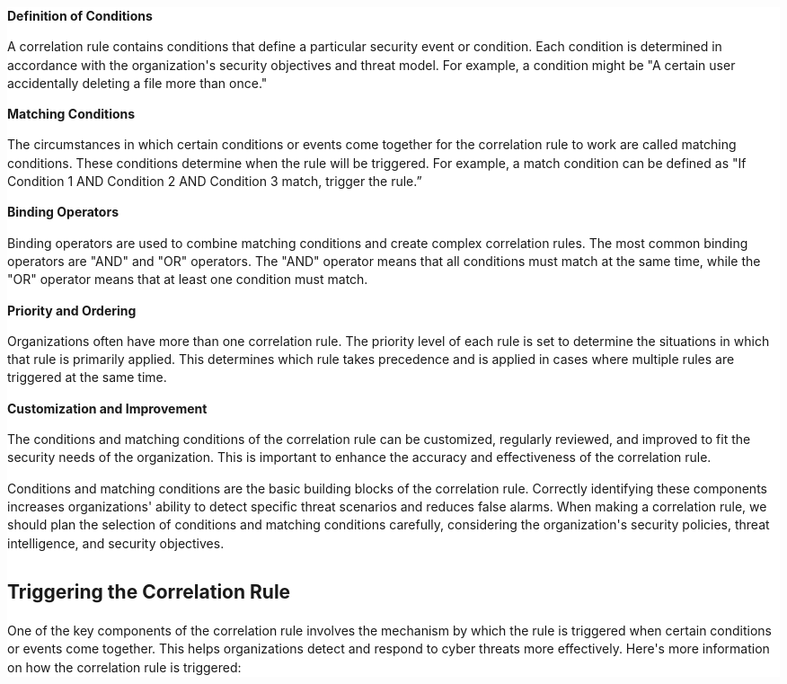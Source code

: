   

  

**Definition of Conditions**

A correlation rule contains conditions that define a particular security event or condition. Each condition is determined in accordance with the organization's security objectives and threat model. For example, a condition might be "A certain user accidentally deleting a file more than once."

  

  

**Matching Conditions**

The circumstances in which certain conditions or events come together for the correlation rule to work are called matching conditions. These conditions determine when the rule will be triggered. For example, a match condition can be defined as "If Condition 1 AND Condition 2 AND Condition 3 match, trigger the rule.”

  

  

**Binding Operators**

Binding operators are used to combine matching conditions and create complex correlation rules. The most common binding operators are "AND" and "OR" operators. The "AND" operator means that all conditions must match at the same time, while the "OR" operator means that at least one condition must match.

  

  

**Priority and Ordering**

Organizations often have more than one correlation rule. The priority level of each rule is set to determine the situations in which that rule is primarily applied. This determines which rule takes precedence and is applied in cases where multiple rules are triggered at the same time.

  

  

**Customization and Improvement**

The conditions and matching conditions of the correlation rule can be customized, regularly reviewed, and improved to fit the security needs of the organization. This is important to enhance the accuracy and effectiveness of the correlation rule.

  

  

Conditions and matching conditions are the basic building blocks of the correlation rule. Correctly identifying these components increases organizations' ability to detect specific threat scenarios and reduces false alarms. When making a correlation rule, we should plan the selection of conditions and matching conditions carefully, considering the organization's security policies, threat intelligence, and security objectives.

  

## Triggering the Correlation Rule

One of the key components of the correlation rule involves the mechanism by which the rule is triggered when certain conditions or events come together. This helps organizations detect and respond to cyber threats more effectively. Here's more information on how the correlation rule is triggered:
